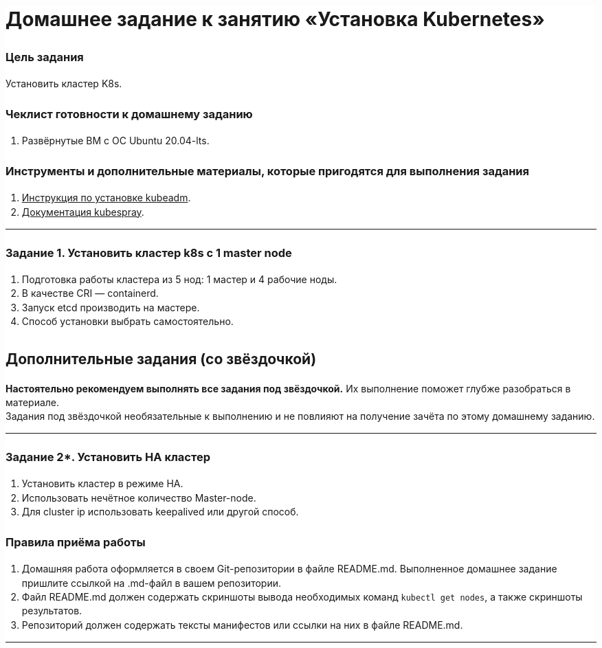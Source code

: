 # Домашнее задание к занятию «Установка Kubernetes»

### Цель задания

Установить кластер K8s.

### Чеклист готовности к домашнему заданию

1. Развёрнутые ВМ с ОС Ubuntu 20.04-lts.


### Инструменты и дополнительные материалы, которые пригодятся для выполнения задания

1. [Инструкция по установке kubeadm](https://kubernetes.io/docs/setup/production-environment/tools/kubeadm/create-cluster-kubeadm/).
2. [Документация kubespray](https://kubespray.io/).

-----

### Задание 1. Установить кластер k8s с 1 master node

1. Подготовка работы кластера из 5 нод: 1 мастер и 4 рабочие ноды.
2. В качестве CRI — containerd.
3. Запуск etcd производить на мастере.
4. Способ установки выбрать самостоятельно.

## Дополнительные задания (со звёздочкой)

**Настоятельно рекомендуем выполнять все задания под звёздочкой.** Их выполнение поможет глубже разобраться в материале.   
Задания под звёздочкой необязательные к выполнению и не повлияют на получение зачёта по этому домашнему заданию. 

------
### Задание 2*. Установить HA кластер

1. Установить кластер в режиме HA.
2. Использовать нечётное количество Master-node.
3. Для cluster ip использовать keepalived или другой способ.

### Правила приёма работы

1. Домашняя работа оформляется в своем Git-репозитории в файле README.md. Выполненное домашнее задание пришлите ссылкой на .md-файл в вашем репозитории.
2. Файл README.md должен содержать скриншоты вывода необходимых команд `kubectl get nodes`, а также скриншоты результатов.
3. Репозиторий должен содержать тексты манифестов или ссылки на них в файле README.md.

------

